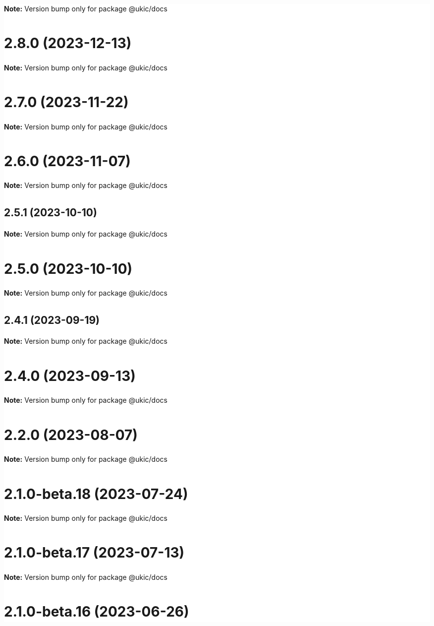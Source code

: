 **Note:** Version bump only for package @ukic/docs

# 2.8.0 (2023-12-13)

**Note:** Version bump only for package @ukic/docs

# 2.7.0 (2023-11-22)

**Note:** Version bump only for package @ukic/docs

# 2.6.0 (2023-11-07)

**Note:** Version bump only for package @ukic/docs

## 2.5.1 (2023-10-10)

**Note:** Version bump only for package @ukic/docs

# 2.5.0 (2023-10-10)

**Note:** Version bump only for package @ukic/docs

## 2.4.1 (2023-09-19)

**Note:** Version bump only for package @ukic/docs

# 2.4.0 (2023-09-13)

**Note:** Version bump only for package @ukic/docs

# 2.2.0 (2023-08-07)

**Note:** Version bump only for package @ukic/docs

# 2.1.0-beta.18 (2023-07-24)

**Note:** Version bump only for package @ukic/docs

# 2.1.0-beta.17 (2023-07-13)

**Note:** Version bump only for package @ukic/docs

# 2.1.0-beta.16 (2023-06-26)
